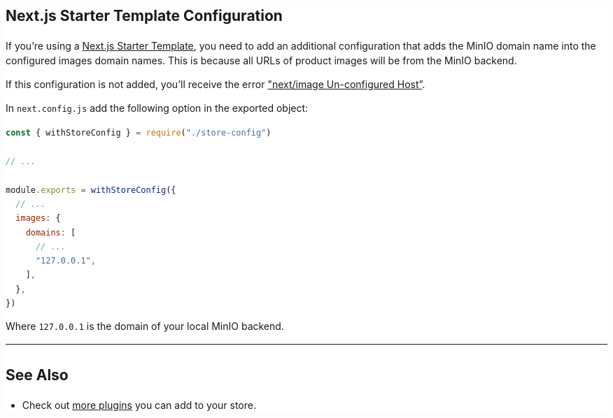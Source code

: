 ## Next.js Starter Template Configuration

If you’re using a [Next.js Starter Template](../../starters/nextjs-medusa-starter.mdx), you need to add an additional configuration that adds the MinIO domain name into the configured images domain names. This is because all URLs of product images will be from the MinIO backend.

If this configuration is not added, you’ll receive the error ["next/image Un-configured Host”](https://nextjs.org/docs/messages/next-image-unconfigured-host).

In `next.config.js` add the following option in the exported object:

```jsx title="next.config.js"
const { withStoreConfig } = require("./store-config")

// ...

module.exports = withStoreConfig({
  // ...
  images: {
    domains: [
      // ...
      "127.0.0.1",
    ],
  },
})
```

Where `127.0.0.1` is the domain of your local MinIO backend.

---

## See Also

- Check out [more plugins](../overview.mdx) you can add to your store.
